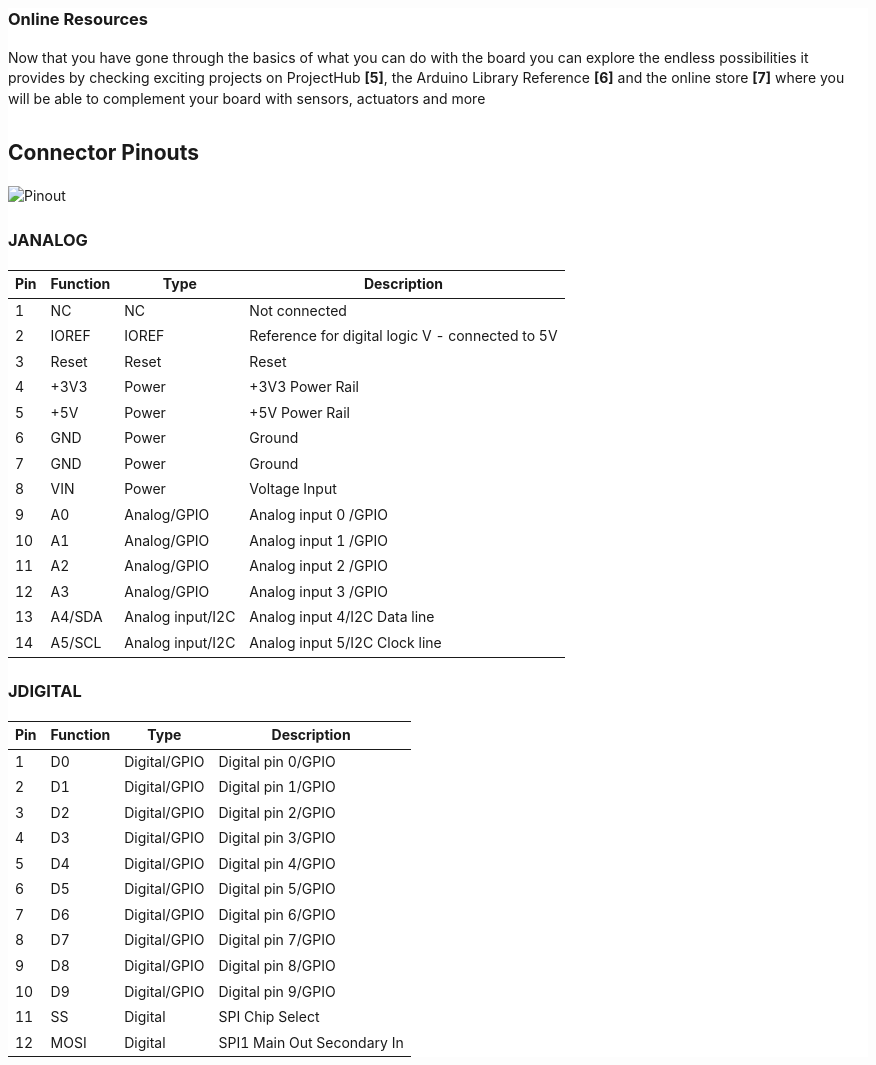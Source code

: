 
### Online Resources
Now that you have gone through the basics of what you can do with the board you can explore the endless possibilities it provides by checking exciting projects on ProjectHub **[5]**, the Arduino Library Reference **[6]** and the online store **[7]** where you will be able to complement your board with sensors, actuators and more

## Connector Pinouts
![Pinout](assets/pinout.png)

### JANALOG
| Pin  | **Function** | **Type**         | **Description**                                 |
| ---- | ------------ | ---------------- | ----------------------------------------------- |
| 1    | NC           | NC               | Not connected                                   |
| 2    | IOREF        | IOREF            | Reference for digital logic V - connected to 5V |
| 3    | Reset        | Reset            | Reset                                           |
| 4    | +3V3         | Power            | +3V3 Power Rail                                 |
| 5    | +5V          | Power            | +5V Power Rail                                  |
| 6    | GND          | Power            | Ground                                          |
| 7    | GND          | Power            | Ground                                          |
| 8    | VIN          | Power            | Voltage Input                                   |
| 9    | A0           | Analog/GPIO      | Analog input 0 /GPIO                            |
| 10   | A1           | Analog/GPIO      | Analog input 1 /GPIO                            |
| 11   | A2           | Analog/GPIO      | Analog input 2 /GPIO                            |
| 12   | A3           | Analog/GPIO      | Analog input 3 /GPIO                            |
| 13   | A4/SDA       | Analog input/I2C | Analog input 4/I2C Data line                    |
| 14   | A5/SCL       | Analog input/I2C | Analog input 5/I2C Clock line                   |

### JDIGITAL

| Pin  | **Function** | **Type**     | **Description**                            |
| ---- | ------------ | ------------ | ------------------------------------------ |
| 1    | D0           | Digital/GPIO | Digital pin 0/GPIO                         |
| 2    | D1           | Digital/GPIO | Digital pin 1/GPIO                         |
| 3    | D2           | Digital/GPIO | Digital pin 2/GPIO                         |
| 4    | D3           | Digital/GPIO | Digital pin 3/GPIO                         |
| 5    | D4           | Digital/GPIO | Digital pin 4/GPIO                         |
| 6    | D5           | Digital/GPIO | Digital pin 5/GPIO                         |
| 7    | D6           | Digital/GPIO | Digital pin 6/GPIO                         |
| 8    | D7           | Digital/GPIO | Digital pin 7/GPIO                         |
| 9    | D8           | Digital/GPIO | Digital pin 8/GPIO                         |
| 10   | D9           | Digital/GPIO | Digital pin 9/GPIO                         |
| 11   | SS           | Digital      | SPI Chip Select                            |
| 12   | MOSI         | Digital      | SPI1 Main Out Secondary In                 |